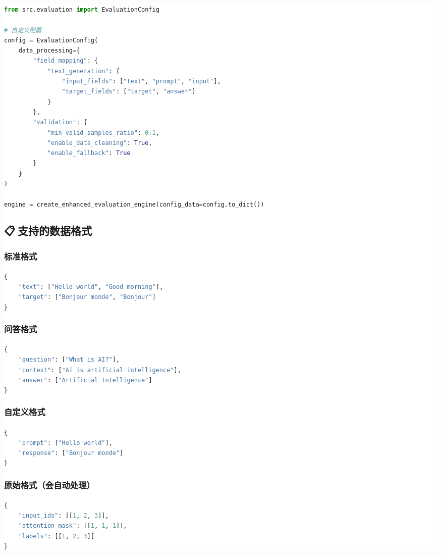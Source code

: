 ```python
from src.evaluation import EvaluationConfig

# 自定义配置
config = EvaluationConfig(
    data_processing={
        "field_mapping": {
            "text_generation": {
                "input_fields": ["text", "prompt", "input"],
                "target_fields": ["target", "answer"]
            }
        },
        "validation": {
            "min_valid_samples_ratio": 0.1,
            "enable_data_cleaning": True,
            "enable_fallback": True
        }
    }
)

engine = create_enhanced_evaluation_engine(config_data=config.to_dict())
```

## 📋 支持的数据格式

### 标准格式
```python
{
    "text": ["Hello world", "Good morning"],
    "target": ["Bonjour monde", "Bonjour"]
}
```

### 问答格式
```python
{
    "question": ["What is AI?"],
    "context": ["AI is artificial intelligence"],
    "answer": ["Artificial Intelligence"]
}
```

### 自定义格式
```python
{
    "prompt": ["Hello world"],
    "response": ["Bonjour monde"]
}
```

### 原始格式（会自动处理）
```python
{
    "input_ids": [[1, 2, 3]],
    "attention_mask": [[1, 1, 1]],
    "labels": [[1, 2, 3]]
}
```
